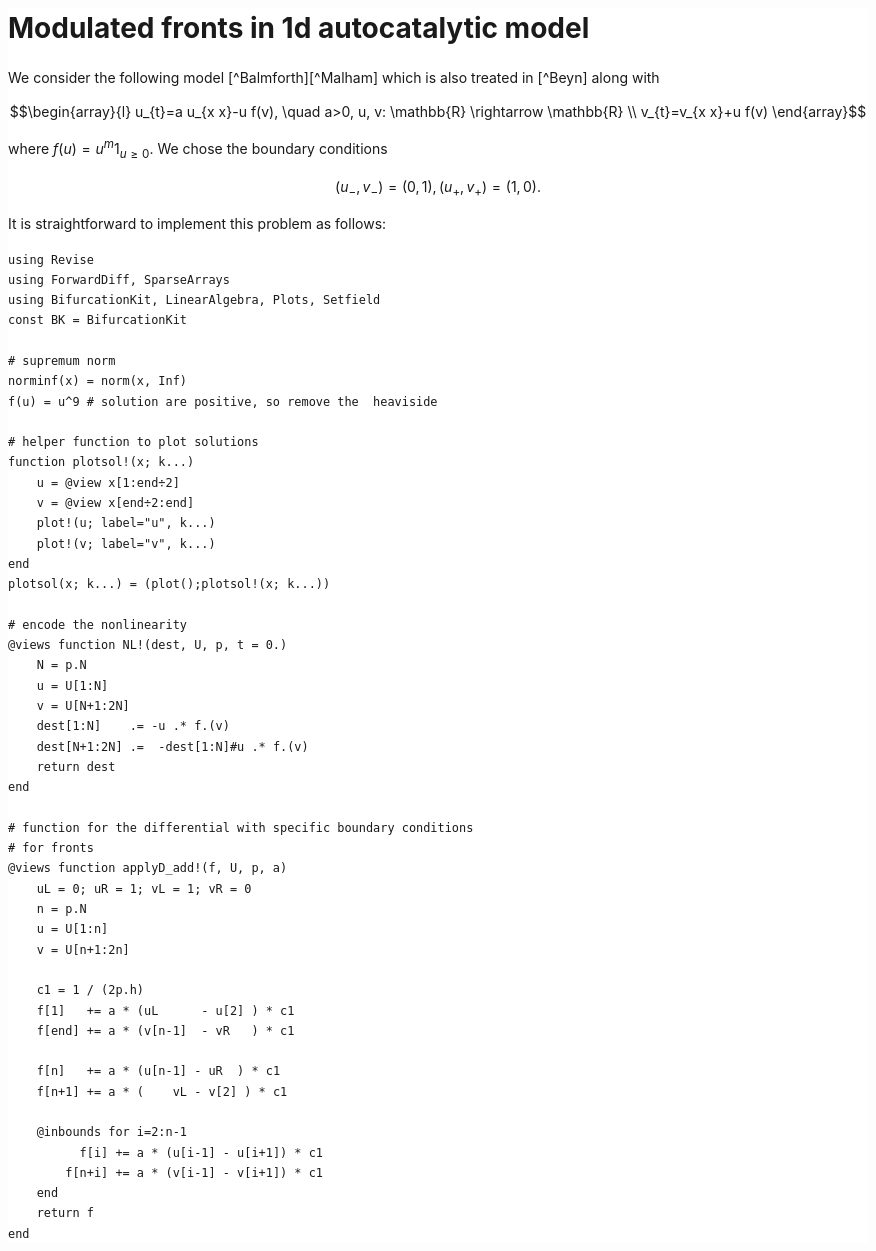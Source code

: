 # Modulated fronts in 1d autocatalytic model

We consider the following model [^Balmforth][^Malham] which is also treated in [^Beyn] along with

$$\begin{array}{l}
u_{t}=a u_{x x}-u f(v), \quad a>0, u, v: \mathbb{R} \rightarrow \mathbb{R} \\
v_{t}=v_{x x}+u f(v)
\end{array}$$

where $f(u) = u^m 1_{u\geq 0}$. We chose the boundary conditions

$$\left(u_{-}, v_{-}\right)=(0,1),\left(u_{+}, v_{+}\right)=(1,0)\tag{BC}.$$

It is straightforward to implement this problem as follows:

```@example TUTAUTOCAT
using Revise
using ForwardDiff, SparseArrays
using BifurcationKit, LinearAlgebra, Plots, Setfield
const BK = BifurcationKit

# supremum norm
norminf(x) = norm(x, Inf)
f(u) = u^9 # solution are positive, so remove the  heaviside

# helper function to plot solutions
function plotsol!(x; k...)
	u = @view x[1:end÷2]
	v = @view x[end÷2:end]
	plot!(u; label="u", k...)
	plot!(v; label="v", k...)
end
plotsol(x; k...) = (plot();plotsol!(x; k...))

# encode the nonlinearity
@views function NL!(dest, U, p, t = 0.)
	N = p.N
	u = U[1:N]
	v = U[N+1:2N]
	dest[1:N]    .= -u .* f.(v)
	dest[N+1:2N] .=  -dest[1:N]#u .* f.(v)
	return dest
end

# function for the differential with specific boundary conditions
# for fronts
@views function applyD_add!(f, U, p, a)
	uL = 0; uR = 1; vL = 1; vR = 0
	n = p.N
	u = U[1:n]
	v = U[n+1:2n]

	c1 = 1 / (2p.h)
	f[1]   += a * (uL      - u[2] ) * c1
	f[end] += a * (v[n-1]  - vR   ) * c1

	f[n]   += a * (u[n-1] - uR  ) * c1
	f[n+1] += a * (    vL - v[2] ) * c1

	@inbounds for i=2:n-1
		  f[i] += a * (u[i-1] - u[i+1]) * c1
		f[n+i] += a * (v[i-1] - v[i+1]) * c1
	end
	return f
end
```
